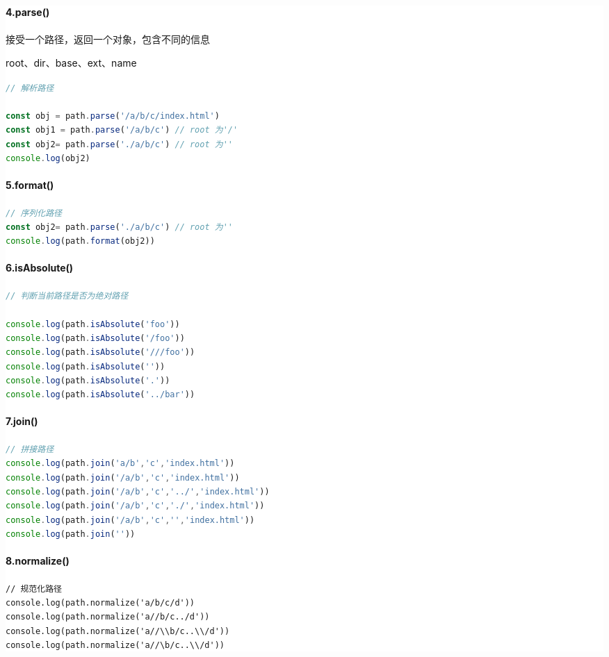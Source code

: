 #### 4.parse()

接受一个路径，返回一个对象，包含不同的信息

root、dir、base、ext、name

```javascript
// 解析路径

const obj = path.parse('/a/b/c/index.html')
const obj1 = path.parse('/a/b/c') // root 为'/'
const obj2= path.parse('./a/b/c') // root 为''
console.log(obj2)
```

#### 5.format()

```javascript
// 序列化路径
const obj2= path.parse('./a/b/c') // root 为''
console.log(path.format(obj2))
```

#### 6.isAbsolute()

```javascript
// 判断当前路径是否为绝对路径

console.log(path.isAbsolute('foo'))
console.log(path.isAbsolute('/foo'))
console.log(path.isAbsolute('///foo'))
console.log(path.isAbsolute(''))
console.log(path.isAbsolute('.'))
console.log(path.isAbsolute('../bar'))
```

#### 7.join()

```javascript
// 拼接路径
console.log(path.join('a/b','c','index.html'))
console.log(path.join('/a/b','c','index.html'))
console.log(path.join('/a/b','c','../','index.html'))
console.log(path.join('/a/b','c','./','index.html'))
console.log(path.join('/a/b','c','','index.html'))
console.log(path.join(''))
```

#### 8.normalize()

```
// 规范化路径
console.log(path.normalize('a/b/c/d'))
console.log(path.normalize('a//b/c../d'))
console.log(path.normalize('a//\\b/c..\\/d'))
console.log(path.normalize('a//\b/c..\\/d'))
```
